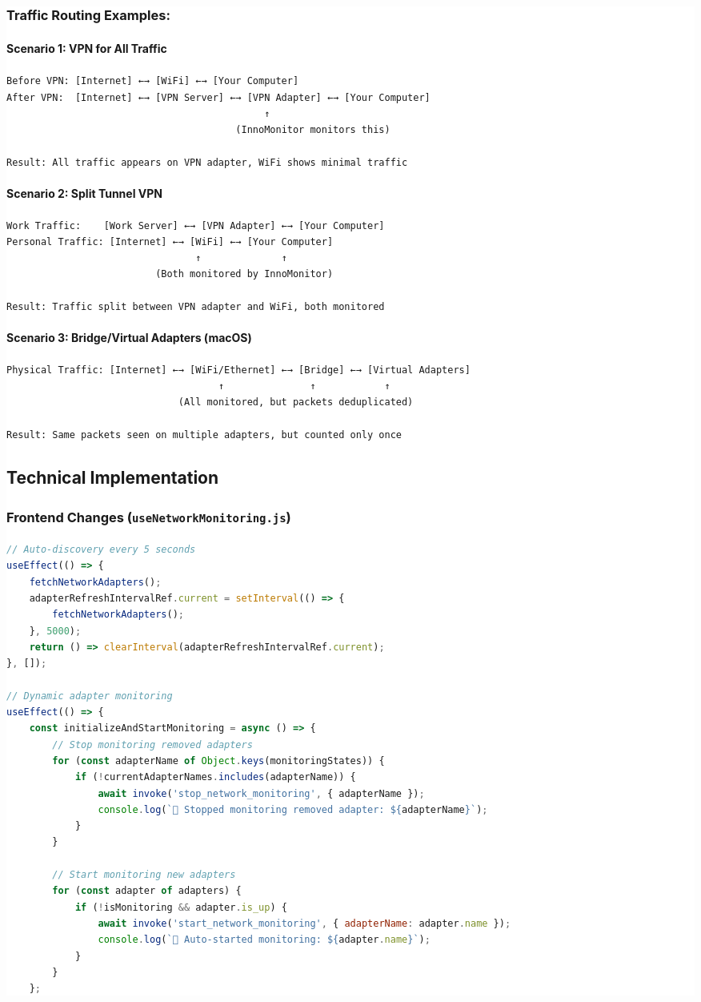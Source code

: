 ### Traffic Routing Examples:

#### Scenario 1: VPN for All Traffic
```
Before VPN: [Internet] ←→ [WiFi] ←→ [Your Computer]
After VPN:  [Internet] ←→ [VPN Server] ←→ [VPN Adapter] ←→ [Your Computer]
                                             ↑
                                        (InnoMonitor monitors this)

Result: All traffic appears on VPN adapter, WiFi shows minimal traffic
```

#### Scenario 2: Split Tunnel VPN
```
Work Traffic:    [Work Server] ←→ [VPN Adapter] ←→ [Your Computer]
Personal Traffic: [Internet] ←→ [WiFi] ←→ [Your Computer]
                                 ↑              ↑
                          (Both monitored by InnoMonitor)

Result: Traffic split between VPN adapter and WiFi, both monitored
```

#### Scenario 3: Bridge/Virtual Adapters (macOS)
```
Physical Traffic: [Internet] ←→ [WiFi/Ethernet] ←→ [Bridge] ←→ [Virtual Adapters]
                                     ↑               ↑            ↑
                              (All monitored, but packets deduplicated)

Result: Same packets seen on multiple adapters, but counted only once
```

## Technical Implementation

### Frontend Changes (`useNetworkMonitoring.js`)

```javascript
// Auto-discovery every 5 seconds
useEffect(() => {
    fetchNetworkAdapters();
    adapterRefreshIntervalRef.current = setInterval(() => {
        fetchNetworkAdapters();
    }, 5000);
    return () => clearInterval(adapterRefreshIntervalRef.current);
}, []);

// Dynamic adapter monitoring
useEffect(() => {
    const initializeAndStartMonitoring = async () => {
        // Stop monitoring removed adapters
        for (const adapterName of Object.keys(monitoringStates)) {
            if (!currentAdapterNames.includes(adapterName)) {
                await invoke('stop_network_monitoring', { adapterName });
                console.log(`🛑 Stopped monitoring removed adapter: ${adapterName}`);
            }
        }
        
        // Start monitoring new adapters
        for (const adapter of adapters) {
            if (!isMonitoring && adapter.is_up) {
                await invoke('start_network_monitoring', { adapterName: adapter.name });
                console.log(`🚀 Auto-started monitoring: ${adapter.name}`);
            }
        }
    };
```